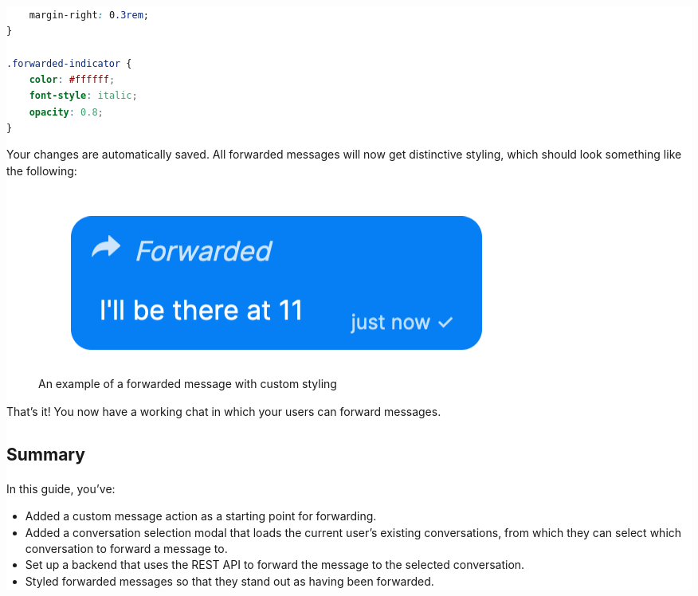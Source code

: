 ```css
    margin-right: 0.3rem;
}

.forwarded-indicator {
    color: #ffffff;
    font-style: italic;
    opacity: 0.8;
}
```

Your changes are automatically saved. All forwarded messages will now get distinctive styling, which should look something like the following:

<figure class="kg-image-card">
  <img class="kg-image" src="5-styling.png" alt="A message with at the top a right-pointing arrow and the word 'Forwarded' in italics."/>
  <figcaption>An example of a forwarded message with custom styling</figcaption>
</figure>

That’s it! You now have a working chat in which your users can forward messages.

## Summary

In this guide, you’ve:
- Added a custom message action as a starting point for forwarding.
- Added a conversation selection modal that loads the current user’s existing conversations, from which they can select which conversation to forward a message to.
- Set up a backend that uses the REST API to forward the message to the selected conversation.
- Styled forwarded messages so that they stand out as having been forwarded.
